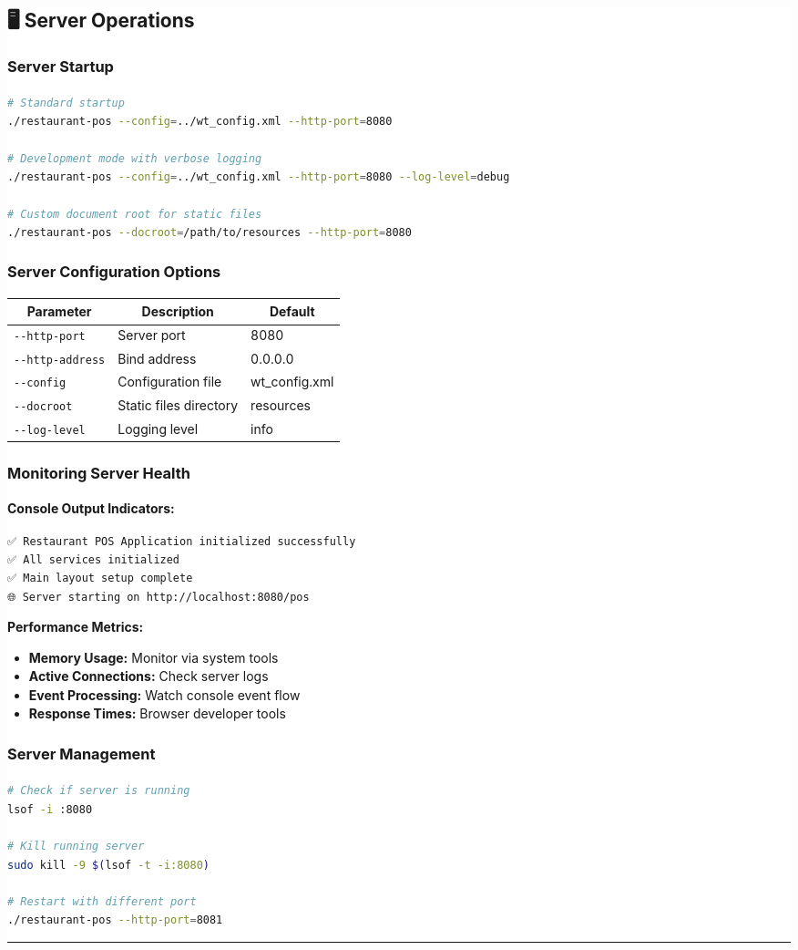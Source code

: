 
## 🖥️ Server Operations

### Server Startup

```bash
# Standard startup
./restaurant-pos --config=../wt_config.xml --http-port=8080

# Development mode with verbose logging
./restaurant-pos --config=../wt_config.xml --http-port=8080 --log-level=debug

# Custom document root for static files
./restaurant-pos --docroot=/path/to/resources --http-port=8080
```

### Server Configuration Options

| Parameter | Description | Default |
|-----------|-------------|---------|
| `--http-port` | Server port | 8080 |
| `--http-address` | Bind address | 0.0.0.0 |
| `--config` | Configuration file | wt_config.xml |
| `--docroot` | Static files directory | resources |
| `--log-level` | Logging level | info |

### Monitoring Server Health

**Console Output Indicators:**
```
✅ Restaurant POS Application initialized successfully
✅ All services initialized
✅ Main layout setup complete
🌐 Server starting on http://localhost:8080/pos
```

**Performance Metrics:**
- **Memory Usage:** Monitor via system tools
- **Active Connections:** Check server logs
- **Event Processing:** Watch console event flow
- **Response Times:** Browser developer tools

### Server Management

```bash
# Check if server is running
lsof -i :8080

# Kill running server
sudo kill -9 $(lsof -t -i:8080)

# Restart with different port
./restaurant-pos --http-port=8081
```

---
